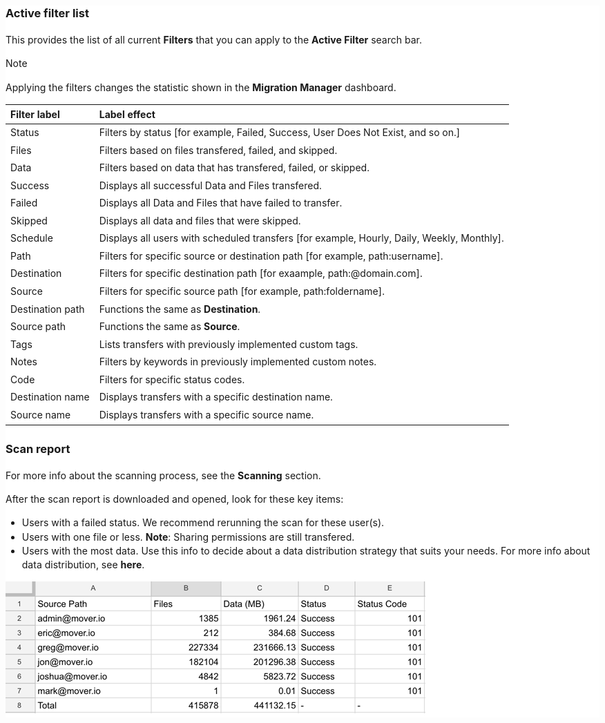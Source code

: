 ### Active filter list

This provides the list of all current **Filters** that you can apply to the **Active Filter** search bar.

>[!Note]
>Applying the filters changes the statistic shown in the **Migration Manager** dashboard.

|**Filter label**|**Label effect**|
|:-----|:-----|
|Status|	Filters by status [for example, Failed, Success, User Does Not Exist, and so on.]|
|Files|	Filters based on files transfered, failed, and skipped.|
|Data	|Filters based on data that has transfered, failed, or skipped.|
|Success|	Displays all successful Data and Files transfered.|
|Failed	|Displays all Data and Files that have failed to transfer.|
|Skipped	|Displays all data and files that were skipped.|
|Schedule	|Displays all users with scheduled transfers [for example, Hourly, Daily, Weekly, Monthly].|
|Path	|Filters for specific source or destination path [for example, path:username].|
|Destination|	Filters for specific destination path [for exaample, path:@domain<spam><spam>.com].|
|Source|	Filters for specific source path [for example, path:foldername].|
|Destination path	|Functions the same as **Destination**.|
|Source path	|Functions the same as **Source**.|
|Tags	 |Lists transfers with previously implemented custom tags.|
|Notes	|Filters by keywords in previously implemented custom notes.|
|Code|	Filters for specific status codes.|
|Destination name|	Displays transfers with a specific destination name.|
|Source name|	Displays transfers with a specific source name.|

### Scan report

For more info about the scanning process, see the **Scanning** section.

After the scan report is downloaded and opened, look for these key items:

- Users with a failed status. We recommend rerunning the scan for these user(s).
- Users with one file or less. **Note**: Sharing permissions are still transfered.
- Users with the most data. Use this info to decide about a data distribution strategy that suits your needs. For more info about data distribution, see **here**.

![scan report example](media/scan-report-example.png)
